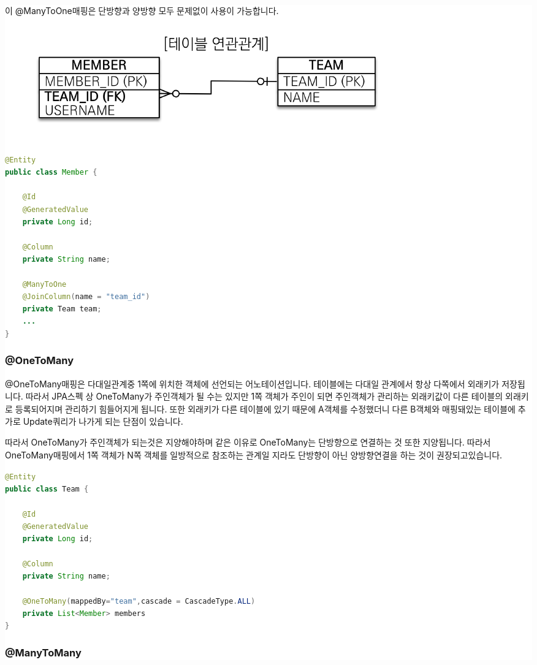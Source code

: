 이 @ManyToOne매핑은 단방향과 양방향 모두 문제없이 사용이 가능합니다.

![](Member%20-%20Team%20erd.png)
```java
@Entity
public class Member {

    @Id 
    @GeneratedValue
    private Long id;
    
    @Column
    private String name;

    @ManyToOne
    @JoinColumn(name = "team_id")
    private Team team;
    ...
}
```
### @OneToMany
@OneToMany매핑은 다대일관계중 1쪽에 위치한 객체에 선언되는 어노테이션입니다. 테이블에는 다대일 관계에서 항상 다쪽에서 외래키가 저장됩니다. 따라서 JPA스펙 상  OneToMany가 주인객체가 될 수는 있지만 1쪽 객체가 주인이 되면 주인객체가 관리하는 외래키값이 다른 테이블의 외래키로 등록되어지며 관리하기 힘들어지게 됩니다. 또한 외래키가 다른 테이블에 있기 때문에 A객체를 수정했더니 다른 B객체와 매핑돼있는 테이블에 추가로 Update쿼리가 나가게 되는 단점이 있습니다.

따라서 OneToMany가 주인객체가 되는것은 지양해야하며 같은 이유로 OneToMany는 단방향으로 연결하는 것 또한 지양됩니다. 따라서 OneToMany매핑에서 1쪽 객체가 N쪽 객체를 일방적으로 참조하는 관계일 지라도 단방향이 아닌 양방향연결을 하는 것이 권장되고있습니다.
```java
@Entity
public class Team {
    
    @Id 
    @GeneratedValue
    private Long id;

    @Column
    private String name;

    @OneToMany(mappedBy="team",cascade = CascadeType.ALL)
    private List<Member> members
}
```
### @ManyToMany
